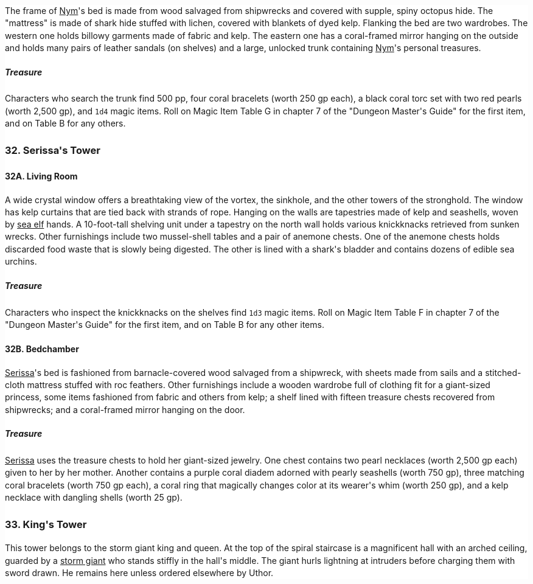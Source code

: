 The frame of [Nym](Mechanics/bestiary/npc/nym-skt.md)'s bed is made from wood salvaged from shipwrecks and covered with supple, spiny octopus hide. The "mattress" is made of shark hide stuffed with lichen, covered with blankets of dyed kelp. Flanking the bed are two wardrobes. The western one holds billowy garments made of fabric and kelp. The eastern one has a coral-framed mirror hanging on the outside and holds many pairs of leather sandals (on shelves) and a large, unlocked trunk containing [Nym](Mechanics/bestiary/npc/nym-skt.md)'s personal treasures.

##### Treasure

Characters who search the trunk find 500 pp, four coral bracelets (worth 250 gp each), a black coral torc set with two red pearls (worth 2,500 gp), and `1d4` magic items. Roll on Magic Item Table G in chapter 7 of the "Dungeon Master's Guide" for the first item, and on Table B for any others.

### 32. Serissa's Tower

#### 32A. Living Room

A wide crystal window offers a breathtaking view of the vortex, the sinkhole, and the other towers of the stronghold. The window has kelp curtains that are tied back with strands of rope. Hanging on the walls are tapestries made of kelp and seashells, woven by [sea elf](Mechanics/bestiary/humanoid/sea-elf-skt.md) hands. A 10-foot-tall shelving unit under a tapestry on the north wall holds various knickknacks retrieved from sunken wrecks. Other furnishings include two mussel-shell tables and a pair of anemone chests. One of the anemone chests holds discarded food waste that is slowly being digested. The other is lined with a shark's bladder and contains dozens of edible sea urchins.

##### Treasure

Characters who inspect the knickknacks on the shelves find `1d3` magic items. Roll on Magic Item Table F in chapter 7 of the "Dungeon Master's Guide" for the first item, and on Table B for any other items.

#### 32B. Bedchamber

[Serissa](Mechanics/bestiary/npc/princess-serissa-skt.md)'s bed is fashioned from barnacle-covered wood salvaged from a shipwreck, with sheets made from sails and a stitched-cloth mattress stuffed with roc feathers. Other furnishings include a wooden wardrobe full of clothing fit for a giant-sized princess, some items fashioned from fabric and others from kelp; a shelf lined with fifteen treasure chests recovered from shipwrecks; and a coral-framed mirror hanging on the door.

##### Treasure

[Serissa](Mechanics/bestiary/npc/princess-serissa-skt.md) uses the treasure chests to hold her giant-sized jewelry. One chest contains two pearl necklaces (worth 2,500 gp each) given to her by her mother. Another contains a purple coral diadem adorned with pearly seashells (worth 750 gp), three matching coral bracelets (worth 750 gp each), a coral ring that magically changes color at its wearer's whim (worth 250 gp), and a kelp necklace with dangling shells (worth 25 gp).

### 33. King's Tower

This tower belongs to the storm giant king and queen. At the top of the spiral staircase is a magnificent hall with an arched ceiling, guarded by a [storm giant](Mechanics/bestiary/giant/storm-giant.md) who stands stiffly in the hall's middle. The giant hurls lightning at intruders before charging them with sword drawn. He remains here unless ordered elsewhere by Uthor.
